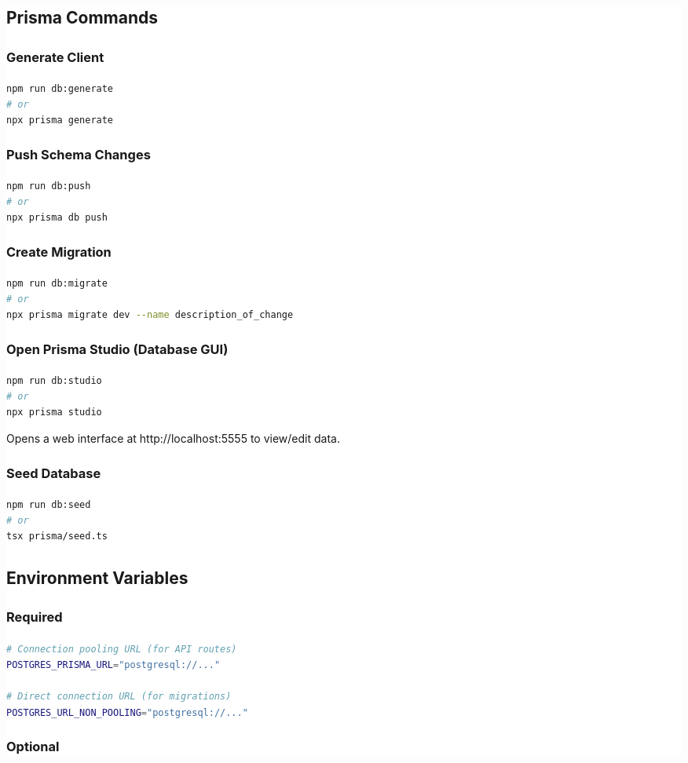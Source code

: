 ## Prisma Commands

### Generate Client
```bash
npm run db:generate
# or
npx prisma generate
```

### Push Schema Changes
```bash
npm run db:push
# or
npx prisma db push
```

### Create Migration
```bash
npm run db:migrate
# or
npx prisma migrate dev --name description_of_change
```

### Open Prisma Studio (Database GUI)
```bash
npm run db:studio
# or
npx prisma studio
```

Opens a web interface at http://localhost:5555 to view/edit data.

### Seed Database
```bash
npm run db:seed
# or
tsx prisma/seed.ts
```

## Environment Variables

### Required

```bash
# Connection pooling URL (for API routes)
POSTGRES_PRISMA_URL="postgresql://..."

# Direct connection URL (for migrations)
POSTGRES_URL_NON_POOLING="postgresql://..."
```

### Optional
